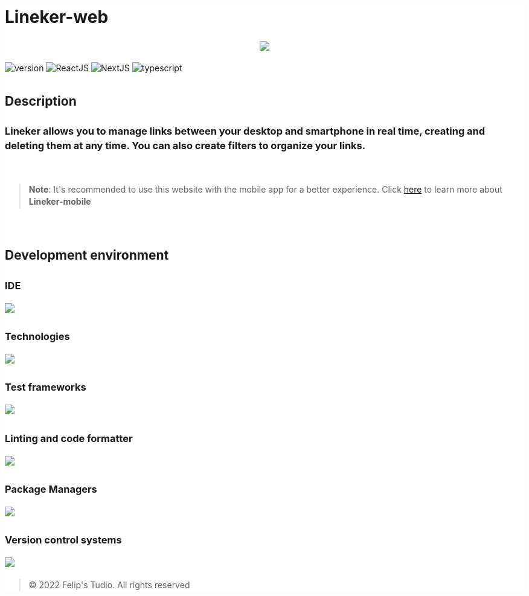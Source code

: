 # Lineker-web

<p align="center">

<img src="https://user-images.githubusercontent.com/56811005/103462465-17d56100-4d04-11eb-9171-1bfa67bd002c.png" height="200">

</p>

![version](https://img.shields.io/badge/Version-1.3.19-003B59)
![ReactJS](https://img.shields.io/badge/ReactJS-17.0.2-61dafb)
![NextJS](https://img.shields.io/badge/NextJS-12.1.1-black)
![typescript](https://img.shields.io/badge/TypeScript-4.6.3-3178c6)

## Description

### Lineker allows you to manage links between your desktop and smartphone in real time, creating and deleting them at any time. You can also create filters to organize your links.

<br>

> **Note**: It's recommended to use this website with the mobile app for a better experience. Click [here](https://github.com/Blackoutseeker/Lineker-Mobile-Flutter) to learn more about **Lineker-mobile**

<br>

## Development environment

### IDE

<img src="https://user-images.githubusercontent.com/56811005/85485907-0ca8b800-b5a0-11ea-96b1-dd6ad670c7ac.png" width="250" />

### Technologies

<img src="https://user-images.githubusercontent.com/56811005/126252563-73c223fc-35cf-4ee0-a38f-ad581cbcbede.png" width="700" >

### Test frameworks

<img src="https://user-images.githubusercontent.com/56811005/126252615-642581a6-da0c-4092-ab8e-007b3e6e0b79.png" width="700" >

### Linting and code formatter

<img src="https://user-images.githubusercontent.com/56811005/126252695-0b44f690-6f08-44ea-ac5c-8118261df002.png" width="700" >

### Package Managers

<img src="https://user-images.githubusercontent.com/56811005/103469831-cdc29e80-4d48-11eb-8897-4d1d0111297c.png" width="700" >

### Version control systems

<img src="https://user-images.githubusercontent.com/56811005/103469908-d5367780-4d49-11eb-8c56-db348eff1989.png" width="700" >

> © 2022 Felip's Tudio. All rights reserved
